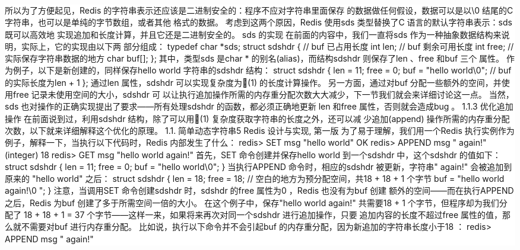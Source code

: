 所以为了方便起见，Redis 的字符串表示还应该是二进制安全的：程序不应对字符串里面保存
的数据做任何假设，数据可以是以\0 结尾的C 字符串，也可以是单纯的字节数组，或者其他
格式的数据。
考虑到这两个原因，Redis 使用sds 类型替换了C 语言的默认字符串表示：sds 既可以高效地
实现追加和长度计算，并且它还是二进制安全的。
sds 的实现
在前面的内容中，我们一直将sds 作为一种抽象数据结构来说明，实际上，它的实现由以下两
部分组成：
typedef char *sds;
struct sdshdr {
// buf 已占用长度
int len;
// buf 剩余可用长度
int free;
// 实际保存字符串数据的地方
char buf[];
};
其中，类型sds 是char * 的别名(alias)，而结构sdshdr 则保存了len 、free 和buf 三个
属性。
作为例子，以下是新创建的，同样保存hello world 字符串的sdshdr 结构：
struct sdshdr {
len = 11;
free = 0;
buf = "hello world\0"; // buf 的实际长度为len + 1
};
通过len 属性，sdshdr 可以实现复杂度为(1) 的长度计算操作。
另一方面，通过对buf 分配一些额外的空间，并使用free 记录未使用空间的大小，sdshdr 可
以让执行追加操作所需的内存重分配次数大大减少，下一节我们就会来详细讨论这一点。
当然，sds 也对操作的正确实现提出了要求——所有处理sdshdr 的函数，都必须正确地更新
len 和free 属性，否则就会造成bug 。
1.1.3 优化追加操作
在前面说到过，利用sdshdr 结构，除了可以用(1) 复杂度获取字符串的长度之外，还可以减
少追加(append) 操作所需的内存重分配次数，以下就来详细解释这个优化的原理。
1.1. 简单动态字符串5
Redis 设计与实现, 第一版
为了易于理解，我们用一个Redis 执行实例作为例子，解释一下，当执行以下代码时，Redis
内部发生了什么：
redis> SET msg "hello world"
OK
redis> APPEND msg " again!"
(integer) 18
redis> GET msg
"hello world again!"
首先，SET 命令创建并保存hello world 到一个sdshdr 中，这个sdshdr 的值如下：
struct sdshdr {
len = 11;
free = 0;
buf = "hello world\0";
}
当执行APPEND 命令时，相应的sdshdr 被更新，字符串" again!" 会被追加到原来的
"hello world" 之后：
struct sdshdr {
len = 18;
free = 18;
// 空白的地方为预分配空间，共18 + 18 + 1 个字节
buf = "hello world again!\0 ";
}
注意，当调用SET 命令创建sdshdr 时，sdshdr 的free 属性为0 ，Redis 也没有为buf 创建
额外的空间——而在执行APPEND 之后，Redis 为buf 创建了多于所需空间一倍的大小。
在这个例子中，保存"hello world again!" 共需要18 + 1 个字节，但程序却为我们分配了
18 + 18 + 1 = 37 个字节——这样一来，如果将来再次对同一个sdshdr 进行追加操作，只要
追加内容的长度不超过free 属性的值，那么就不需要对buf 进行内存重分配。
比如说，执行以下命令并不会引起buf 的内存重分配，因为新追加的字符串长度小于18 ：
redis> APPEND msg " again!"